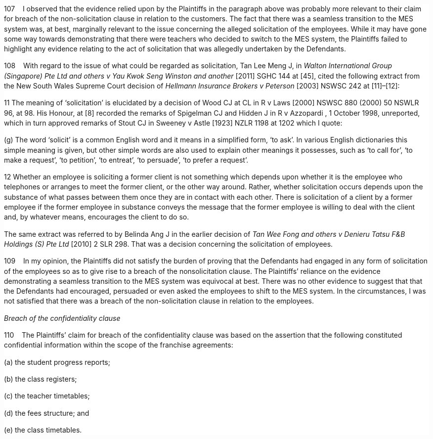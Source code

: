 107    I observed that the evidence relied upon by the Plaintiffs in the paragraph above was probably more relevant to their claim for breach of the non-solicitation clause in relation to the customers. The fact that there was a seamless transition to the MES system was, at best, marginally relevant to the issue concerning the alleged solicitation of the employees. While it may have gone some way towards demonstrating that there were teachers who decided to switch to the MES system, the Plaintiffs failed to highlight any evidence relating to the act of solicitation that was allegedly undertaken by the Defendants. 

108    With regard to the issue of what could be regarded as solicitation, Tan Lee Meng J, in _Walton International Group (Singapore) Pte Ltd and others v Yau Kwok Seng Winston and another_ <span class="citation">[2011] SGHC 144</span> at [45], cited the following extract from the New South Wales Supreme Court decision of _Hellmann Insurance Brokers v Peterson_ [2003] NSWSC 242 at [11]–[12]: 

 11 The meaning of ‘solicitation’ is elucidated by a decision of Wood CJ at CL in R v Laws [2000] NSWSC 880 (2000) 50 NSWLR 96, at 98. His Honour, at [8] recorded the remarks of Spigelman CJ and Hidden J in R v Azzopardi , 1 October 1998, unreported, which in turn approved remarks of Stout CJ in Sweeney v Astle [1923] NZLR 1198 at 1202 which I quote: 

 (g) The word ‘solicit’ is a common English word and it means in a simplified form, ‘to ask’. In various English dictionaries this simple meaning is given, but other simple words are also used to explain other meanings it possesses, such as ‘to call for’, ‘to make a request’, ‘to petition’, ‘to entreat’, ‘to persuade’, ‘to prefer a request’. 

 12 Whether an employee is soliciting a former client is not something which depends upon whether it is the employee who telephones or arranges to meet the former client, or the other way around. Rather, whether solicitation occurs depends upon the substance of what passes between them once they are in contact with each other. There is solicitation of a client by a former employee if the former employee in substance conveys the message that the former employee is willing to deal with the client and, by whatever means, encourages the client to do so. 

The same extract was referred to by Belinda Ang J in the earlier decision of _Tan Wee Fong and others v Denieru Tatsu F&B Holdings (S) Pte Ltd_ <span class="citation">[2010] 2 SLR 298</span>. That was a decision concerning the solicitation of employees. 

109    In my opinion, the Plaintiffs did not satisfy the burden of proving that the Defendants had engaged in any form of solicitation of the employees so as to give rise to a breach of the nonsolicitation clause. The Plaintiffs’ reliance on the evidence demonstrating a seamless transition to the MES system was equivocal at best. There was no other evidence to suggest that that the Defendants had encouraged, persuaded or even asked the employees to shift to the MES system. In the circumstances, I was not satisfied that there was a breach of the non-solicitation clause in relation to the employees. 

_Breach of the confidentiality clause_ 


110    The Plaintiffs’ claim for breach of the confidentiality clause was based on the assertion that the following constituted confidential information within the scope of the franchise agreements: 

 (a) the student progress reports; 

 (b) the class registers; 

 (c) the teacher timetables; 

 (d) the fees structure; and 

 (e) the class timetables. 
